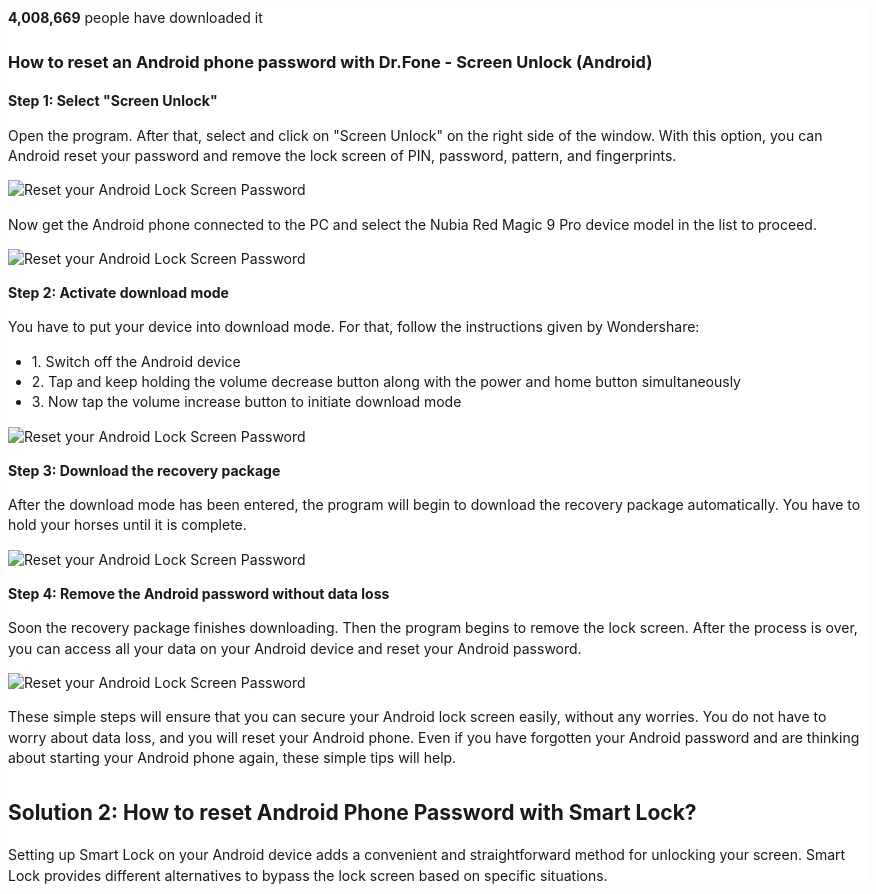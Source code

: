 **4,008,669** people have downloaded it

### How to reset an Android phone password with Dr.Fone - Screen Unlock (Android)

**Step 1: Select "Screen Unlock"**

Open the program. After that, select and click on "Screen Unlock" on the right side of the window. With this option, you can Android reset your password and remove the lock screen of PIN, password, pattern, and fingerprints.

![Reset your Android Lock Screen Password](https://images.wondershare.com/drfone/guide/drfone-home.png)

Now get the Android phone connected to the PC and select the Nubia Red Magic 9 Pro device model in the list to proceed.

![Reset your Android Lock Screen Password](https://images.wondershare.com/drfone/guide/screen-unlock-any-android-device-2.png)

**Step 2: Activate download mode**

You have to put your device into download mode. For that, follow the instructions given by Wondershare:

- 1\. Switch off the Android device
- 2\. Tap and keep holding the volume decrease button along with the power and home button simultaneously
- 3\. Now tap the volume increase button to initiate download mode

![Reset your Android Lock Screen Password](https://images.wondershare.com/drfone/guide/android-screen-unlock-without-data-loss-4.png)

**Step 3: Download the recovery package**

After the download mode has been entered, the program will begin to download the recovery package automatically. You have to hold your horses until it is complete.

![Reset your Android Lock Screen Password](https://images.wondershare.com/drfone/guide/android-screen-unlock-without-data-loss-5.png)

**Step 4: Remove the Android password without data loss**

Soon the recovery package finishes downloading. Then the program begins to remove the lock screen. After the process is over, you can access all your data on your Android device and reset your Android password.

![Reset your Android Lock Screen Password](https://images.wondershare.com/drfone/guide/screen-unlock-any-android-device-6.png)

These simple steps will ensure that you can secure your Android lock screen easily, without any worries. You do not have to worry about data loss, and you will reset your Android phone. Even if you have forgotten your Android password and are thinking about starting your Android phone again, these simple tips will help.


## Solution 2: How to reset Android Phone Password with Smart Lock?

Setting up Smart Lock on your Android device adds a convenient and straightforward method for unlocking your screen. Smart Lock provides different alternatives to bypass the lock screen based on specific situations.

